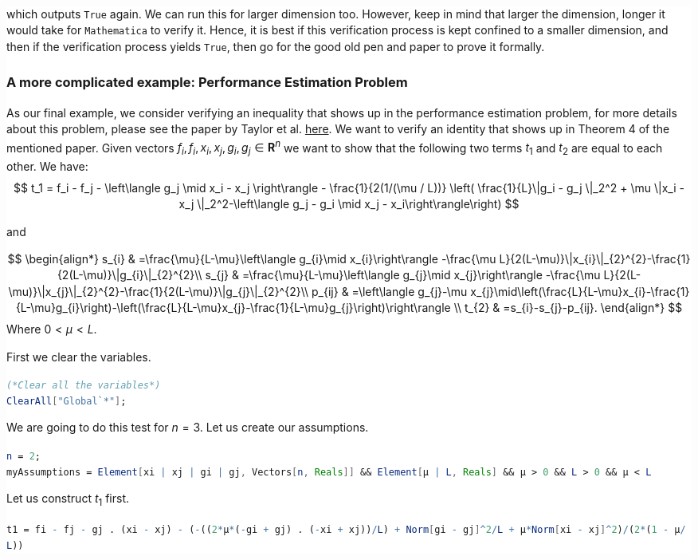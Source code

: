 which outputs `True` again. We can run this for larger dimension too. However, keep in mind that larger the dimension, longer it would take for `Mathematica` to verify it. Hence, it is best if this verification process is kept confined to a smaller dimension, and then if the verification process yields `True`, then go for the good old pen and paper to prove it formally. 

### A more complicated example: Performance Estimation Problem

As our final example, we consider verifying an inequality that shows up in the performance estimation problem, for more details about this problem, please see the paper by Taylor et al. [here](https://arxiv.org/pdf/1502.05666.pdf). We want to verify an identity that shows up in Theorem 4 of the mentioned paper. Given vectors $f_i,f_i,x_i,x_j,g_i,g_j\in \mathbf{R}^n$ we want to show that the following two terms $t_1$ and $t_2$ are equal to each other. We have:
$$
t_1 = f_i - f_j - \left\langle g_j \mid x_i - x_j \right\rangle - \frac{1}{2(1/(\mu / L))} \left( \frac{1}{L}\|g_i - g_j \|_2^2 + \mu \|x_i - x_j \|_2^2-\left\langle g_j - g_i \mid x_j - x_i\right\rangle\right)
$$


and


$$
\begin{align*}
s_{i} & =\frac{\mu}{L-\mu}\left\langle g_{i}\mid x_{i}\right\rangle -\frac{\mu L}{2(L-\mu)}\|x_{i}\|_{2}^{2}-\frac{1}{2(L-\mu)}\|g_{i}\|_{2}^{2}\\
s_{j} & =\frac{\mu}{L-\mu}\left\langle g_{j}\mid x_{j}\right\rangle -\frac{\mu L}{2(L-\mu)}\|x_{j}\|_{2}^{2}-\frac{1}{2(L-\mu)}\|g_{j}\|_{2}^{2}\\
p_{ij} & =\left\langle g_{j}-\mu x_{j}\mid\left(\frac{L}{L-\mu}x_{i}-\frac{1}{L-\mu}g_{i}\right)-\left(\frac{L}{L-\mu}x_{j}-\frac{1}{L-\mu}g_{j}\right)\right\rangle \\
t_{2} & =s_{i}-s_{j}-p_{ij}.
\end{align*}
$$
Where $0<\mu < L$.

First we clear the variables.

```mathematica
(*Clear all the variables*)
ClearAll["Global`*"];
```

We are going to do this test for $n=3$. Let us create our assumptions.

```mathematica
n = 2; 
myAssumptions = Element[xi | xj | gi | gj, Vectors[n, Reals]] && Element[μ | L, Reals] && μ > 0 && L > 0 && μ < L
```

Let us construct $t_1$ first.

```mathematica
t1 = fi - fj - gj . (xi - xj) - (-((2*μ*(-gi + gj) . (-xi + xj))/L) + Norm[gi - gj]^2/L + μ*Norm[xi - xj]^2)/(2*(1 - μ/L))
```

